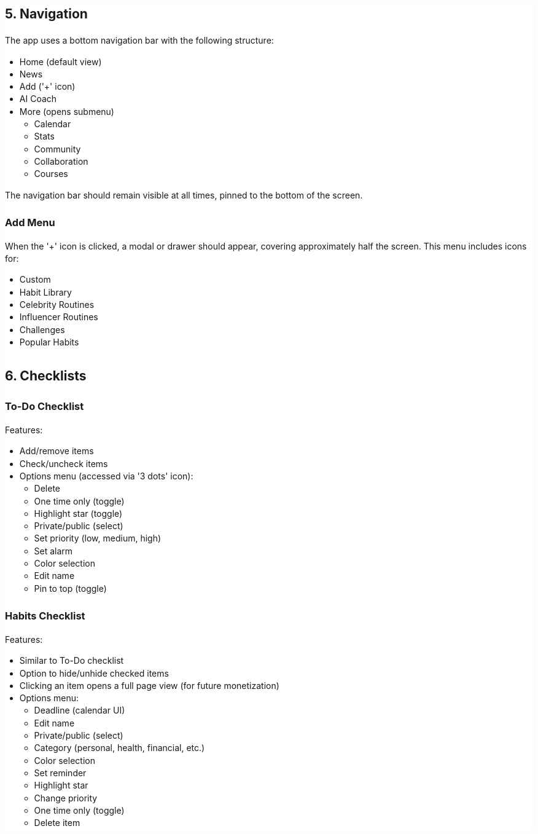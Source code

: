 ## 5. Navigation

The app uses a bottom navigation bar with the following structure:

- Home (default view)
- News
- Add ('+' icon)
- AI Coach
- More (opens submenu)
  - Calendar
  - Stats
  - Community
  - Collaboration
  - Courses

The navigation bar should remain visible at all times, pinned to the bottom of the screen.

### Add Menu
When the '+' icon is clicked, a modal or drawer should appear, covering approximately half the screen. This menu includes icons for:
- Custom
- Habit Library
- Celebrity Routines
- Influencer Routines
- Challenges
- Popular Habits

## 6. Checklists

### To-Do Checklist
Features:
- Add/remove items
- Check/uncheck items
- Options menu (accessed via '3 dots' icon):
  - Delete
  - One time only (toggle)
  - Highlight star (toggle)
  - Private/public (select)
  - Set priority (low, medium, high)
  - Set alarm
  - Color selection
  - Edit name
  - Pin to top (toggle)

### Habits Checklist
Features:
- Similar to To-Do checklist
- Option to hide/unhide checked items
- Clicking an item opens a full page view (for future monetization)
- Options menu:
  - Deadline (calendar UI)
  - Edit name
  - Private/public (select)
  - Category (personal, health, financial, etc.)
  - Color selection
  - Set reminder
  - Highlight star
  - Change priority
  - One time only (toggle)
  - Delete item
